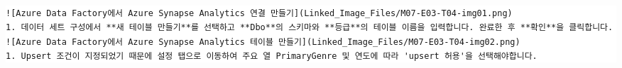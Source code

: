    ![Azure Data Factory에서 Azure Synapse Analytics 연결 만들기](Linked_Image_Files/M07-E03-T04-img01.png)
    1. 데이터 세트 구성에서 **새 테이블 만들기**를 선택하고 **Dbo**의 스키마와 **등급**의 테이블 이름을 입력합니다. 완료한 후 **확인**을 클릭합니다.
    ![Azure Data Factory에서 Azure Synapse Analytics 테이블 만들기](Linked_Image_Files/M07-E03-T04-img02.png)
    1. Upsert 조건이 지정되었기 때문에 설정 탭으로 이동하여 주요 열 PrimaryGenre 및 연도에 따라 'upsert 허용'을 선택해야합니다.
